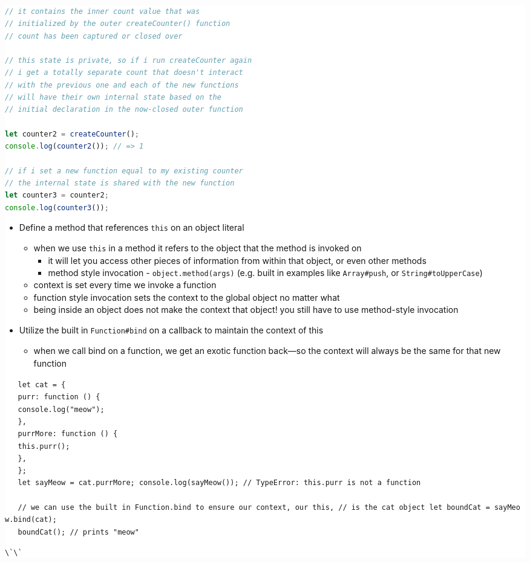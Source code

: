 ```js
// it contains the inner count value that was
// initialized by the outer createCounter() function
// count has been captured or closed over

// this state is private, so if i run createCounter again
// i get a totally separate count that doesn't interact
// with the previous one and each of the new functions
// will have their own internal state based on the
// initial declaration in the now-closed outer function

let counter2 = createCounter();
console.log(counter2()); // => 1

// if i set a new function equal to my existing counter
// the internal state is shared with the new function
let counter3 = counter2;
console.log(counter3());
```

- Define a method that references `this` on an object literal
    - when we use `this` in a method it refers to the object that the method is invoked on
        - it will let you access other pieces of information from within that object, or even other methods
        - method style invocation - `object.method(args)` \(e.g. built in examples like `Array#push`, or `String#toUpperCase`\)
    - context is set every time we invoke a function
    - function style invocation sets the context to the global object no matter what
    - being inside an object does not make the context that object! you still have to use method-style invocation
- Utilize the built in `Function#bind` on a callback to maintain the context of this

    - when we call bind on a function, we get an exotic function back—so the context will always be the same for that new function

 ```text
    let cat = {
    purr: function () {
    console.log("meow");
    },
    purrMore: function () {
    this.purr();
    },
    };
    let sayMeow = cat.purrMore; console.log(sayMeow()); // TypeError: this.purr is not a function

    // we can use the built in Function.bind to ensure our context, our this, // is the cat object let boundCat = sayMeow.bind(cat);
    boundCat(); // prints "meow"
 ```

    \`\`

###

###
